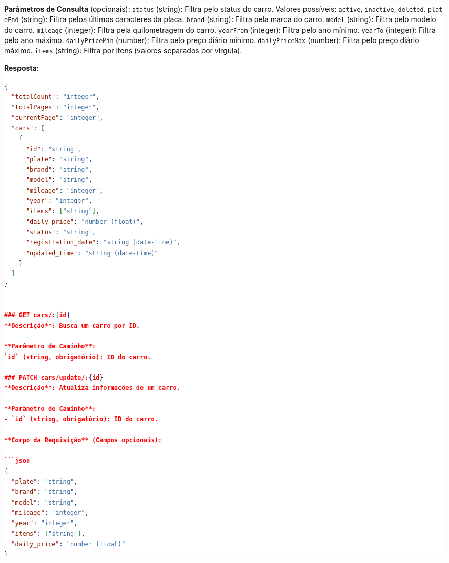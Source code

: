 **Parâmetros de Consulta** (opcionais):
`status` (string): Filtra pelo status do carro. Valores possíveis: `active`, `inactive`, `deleted`.
`plateEnd` (string): Filtra pelos últimos caracteres da placa.
`brand` (string): Filtra pela marca do carro.
`model` (string): Filtra pelo modelo do carro.
`mileage` (integer): Filtra pela quilometragem do carro.
`yearFrom` (integer): Filtra pelo ano mínimo.
`yearTo` (integer): Filtra pelo ano máximo.
`dailyPriceMin` (number): Filtra pelo preço diário mínimo.
`dailyPriceMax` (number): Filtra pelo preço diário máximo.
`items` (string): Filtra por itens (valores separados por vírgula).

**Resposta**:
```json
{
  "totalCount": "integer",
  "totalPages": "integer",
  "currentPage": "integer",
  "cars": [
    {
      "id": "string",
      "plate": "string",
      "brand": "string",
      "model": "string",
      "mileage": "integer",
      "year": "integer",
      "items": ["string"],
      "daily_price": "number (float)",
      "status": "string",
      "registration_date": "string (date-time)",
      "updated_time": "string (date-time)"
    }
  ]
}


### GET cars/:{id}
**Descrição**: Busca um carro por ID.

**Parâmetro de Caminho**:
`id` (string, obrigatório): ID do carro.
  
### PATCH cars/update/:{id}
**Descrição**: Atualiza informações de um carro.

**Parâmetro de Caminho**:
- `id` (string, obrigatório): ID do carro.

**Corpo da Requisição** (Campos opcionais):

```json
{
  "plate": "string",
  "brand": "string",
  "model": "string",
  "mileage": "integer",
  "year": "integer",
  "items": ["string"],
  "daily_price": "number (float)"
}
```
